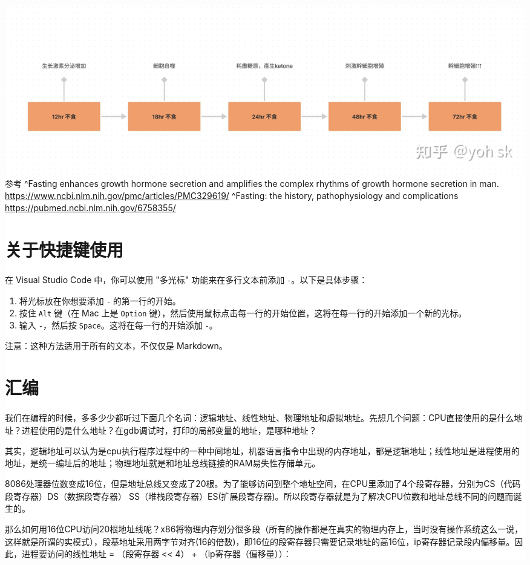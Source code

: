 ![alt text](image-5.png)
参考
^Fasting enhances growth hormone secretion and amplifies the complex rhythms of growth hormone secretion in man. https://www.ncbi.nlm.nih.gov/pmc/articles/PMC329619/
^Fasting: the history, pathophysiology and complications https://pubmed.ncbi.nlm.nih.gov/6758355/

# 关于快捷键使用
在 Visual Studio Code 中，你可以使用 "多光标" 功能来在多行文本前添加 `-`。以下是具体步骤：

1. 将光标放在你想要添加 `-` 的第一行的开始。
2. 按住 `Alt` 键（在 Mac 上是 `Option` 键），然后使用鼠标点击每一行的开始位置，这将在每一行的开始添加一个新的光标。
3. 输入 `-`，然后按 `Space`。这将在每一行的开始添加 `-`。

注意：这种方法适用于所有的文本，不仅仅是 Markdown。

# 汇编
我们在编程的时候，多多少少都听过下面几个名词：逻辑地址、线性地址、物理地址和虚拟地址。先想几个问题：CPU直接使用的是什么地址？进程使用的是什么地址？在gdb调试时，打印的局部变量的地址，是哪种地址？

其实，逻辑地址可以认为是cpu执行程序过程中的一种中间地址，机器语言指令中出现的内存地址，都是逻辑地址；线性地址是进程使用的地址，是统一编址后的地址；物理地址就是和地址总线链接的RAM易失性存储单元。

8086处理器位数变成16位，但是地址总线又变成了20根。为了能够访问到整个地址空间，在CPU里添加了4个段寄存器，分别为CS（代码段寄存器）DS（数据段寄存器） SS（堆栈段寄存器）ES(扩展段寄存器)。所以段寄存器就是为了解决CPU位数和地址总线不同的问题而诞生的。

那么如何用16位CPU访问20根地址线呢？x86将物理内存划分很多段（所有的操作都是在真实的物理内存上，当时没有操作系统这么一说，这样就是所谓的实模式），段基地址采用两字节对齐(16的倍数)，即16位的段寄存器只需要记录地址的高16位，ip寄存器记录段内偏移量。因此，进程要访问的线性地址 = （段寄存器 << 4） + （ip寄存器（偏移量））：
